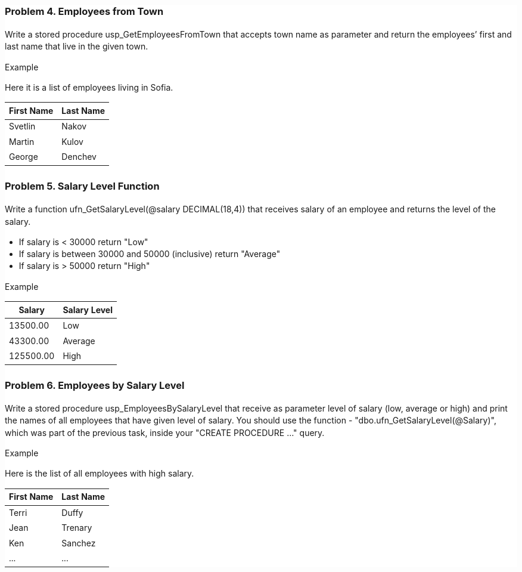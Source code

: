 ### Problem 4.	Employees from Town

Write a stored procedure usp_GetEmployeesFromTown that accepts town name as parameter and return the employees’ first and last name that live in the given town. 

Example

Here it is a list of employees living in Sofia.

| First Name | Last Name |
| --- | --- |
| Svetlin | Nakov |
| Martin | Kulov |
| George | Denchev |

### Problem 5.	Salary Level Function

Write a function ufn_GetSalaryLevel(@salary DECIMAL(18,4)) that receives salary of an employee and returns the level of the salary.

  +	If salary is < 30000 return "Low"
  +	If salary is between 30000 and 50000 (inclusive) return "Average"
  +	If salary is > 50000 return "High"

Example

| Salary | Salary Level |
| --- | --- |
| 13500.00 | Low |
| 43300.00 | Average |
| 125500.00 | High |

### Problem 6.	Employees by Salary Level

Write a stored procedure usp_EmployeesBySalaryLevel that receive as parameter level of salary (low, average or high) and print the names of all employees that have given level of salary. You should use the function - "dbo.ufn_GetSalaryLevel(@Salary)", which was part of the previous task, inside your "CREATE PROCEDURE …" query.

Example

Here is the list of all employees with high salary.

| First Name | Last Name |
| --- | --- |
| Terri | Duffy |
| Jean | Trenary |
| Ken | Sanchez |
| ... | ... |

